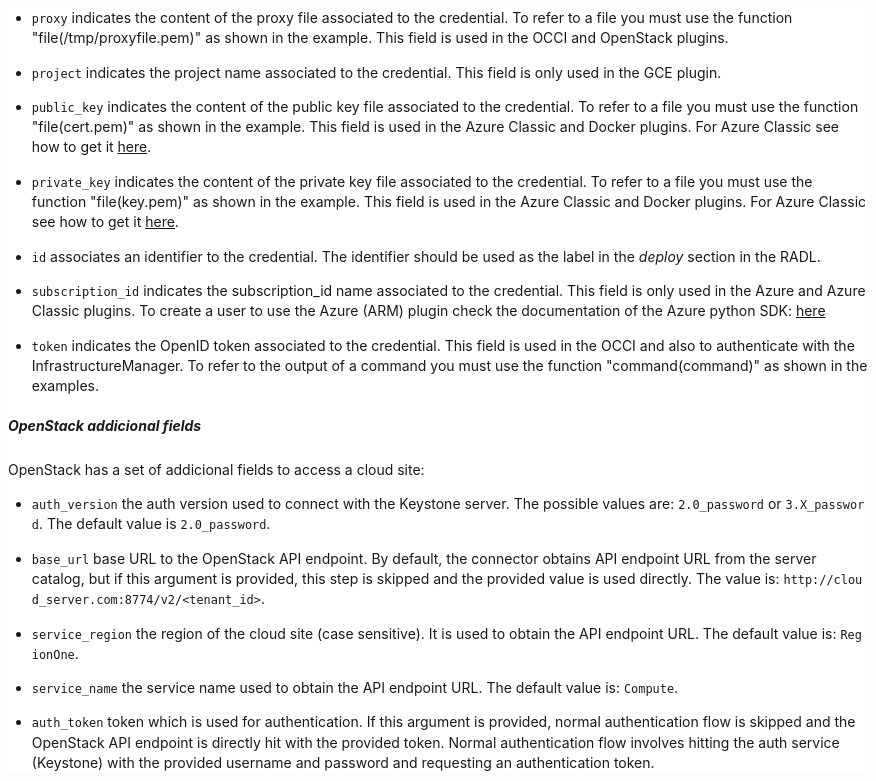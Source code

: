 * ``proxy`` indicates the content of the proxy file associated to the
  credential. To refer to a file you must use the function
  "file(/tmp/proxyfile.pem)" as shown in the example.
  This field is used in the OCCI and OpenStack plugins.

* ``project`` indicates the project name associated to the credential.
  This field is only used in the GCE plugin.

* ``public_key`` indicates the content of the public key file associated to
  the credential. To refer to a file you must use the function "file(cert.pem)"
  as shown in the example. This field is used in the Azure Classic and Docker
  plugins. For Azure Classic see how to get it
  [here](https://msdn.microsoft.com/en-us/library/azure/gg551722.aspx).

* ``private_key`` indicates the content of the private key file associated to
  the credential. To refer to a file you must use the function "file(key.pem)"
  as shown in the example. This field is used in the Azure Classic and Docker
  plugins. For Azure Classic see how to get it
  [here](https://msdn.microsoft.com/en-us/library/azure/gg551722.aspx).

* ``id`` associates an identifier to the credential. The identifier should be
  used as the label in the *deploy* section in the RADL.

* ``subscription_id`` indicates the subscription_id name associated to the
  credential. This field is only used in the Azure and Azure Classic plugins.
  To create a user to use the Azure (ARM) plugin check the documentation of
  the Azure python SDK:
  [here](https://azure-sdk-for-python.readthedocs.io/en/latest/quickstart_authentication.html#using-ad-user-password)

* ``token`` indicates the OpenID token associated to the credential. This
  field is used in the OCCI and also to authenticate with the
  InfrastructureManager. To refer to the output of a command you must
  use the function "command(command)" as shown in the examples.

##### OpenStack addicional fields

OpenStack has a set of addicional fields to access a cloud site:

* ``auth_version`` the auth version used to connect with the Keystone server.
  The possible values are: ``2.0_password`` or ``3.X_password``. The default
  value is ``2.0_password``.

* ``base_url`` base URL to the OpenStack API endpoint. By default, the
  connector obtains API endpoint URL from the server catalog, but if this
  argument is provided, this step is skipped and the provided value is used
  directly. The value is: `http://cloud_server.com:8774/v2/<tenant_id>`.
  
* ``service_region`` the region of the cloud site (case sensitive). It is used
  to obtain  the API endpoint URL. The default value is: ``RegionOne``.

* ``service_name`` the service name used to obtain the API endpoint URL.
  The default value is: ``Compute``.

* ``auth_token`` token which is used for authentication. If this argument is
  provided, normal authentication flow is skipped and the OpenStack API
  endpoint is directly hit with the provided token. Normal authentication
  flow involves hitting the auth service (Keystone) with the provided username
  and password and requesting an authentication token.
